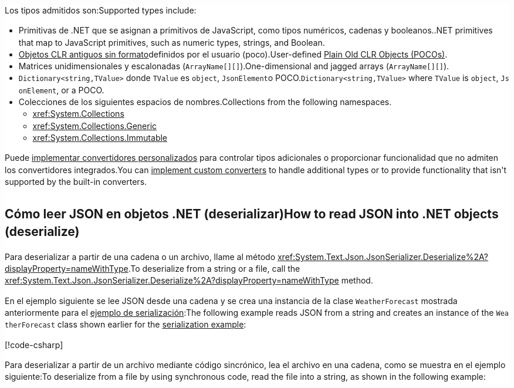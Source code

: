 <span data-ttu-id="1d4d3-139">Los tipos admitidos son:</span><span class="sxs-lookup"><span data-stu-id="1d4d3-139">Supported types include:</span></span>

* <span data-ttu-id="1d4d3-140">Primitivas de .NET que se asignan a primitivos de JavaScript, como tipos numéricos, cadenas y booleanos.</span><span class="sxs-lookup"><span data-stu-id="1d4d3-140">.NET primitives that map to JavaScript primitives, such as numeric types, strings, and Boolean.</span></span>
* <span data-ttu-id="1d4d3-141">[Objetos CLR antiguos sin formato](https://stackoverflow.com/questions/250001/poco-definition)definidos por el usuario (poco).</span><span class="sxs-lookup"><span data-stu-id="1d4d3-141">User-defined [Plain Old CLR Objects (POCOs)](https://stackoverflow.com/questions/250001/poco-definition).</span></span>
* <span data-ttu-id="1d4d3-142">Matrices unidimensionales y escalonadas (`ArrayName[][]`).</span><span class="sxs-lookup"><span data-stu-id="1d4d3-142">One-dimensional and jagged arrays (`ArrayName[][]`).</span></span>
* <span data-ttu-id="1d4d3-143">`Dictionary<string,TValue>` donde `TValue` es `object`, `JsonElement`o POCO.</span><span class="sxs-lookup"><span data-stu-id="1d4d3-143">`Dictionary<string,TValue>` where `TValue` is `object`, `JsonElement`, or a POCO.</span></span>
* <span data-ttu-id="1d4d3-144">Colecciones de los siguientes espacios de nombres.</span><span class="sxs-lookup"><span data-stu-id="1d4d3-144">Collections from the following namespaces.</span></span>
  * <xref:System.Collections>
  * <xref:System.Collections.Generic>
  * <xref:System.Collections.Immutable>

<span data-ttu-id="1d4d3-145">Puede [implementar convertidores personalizados](system-text-json-converters-how-to.md) para controlar tipos adicionales o proporcionar funcionalidad que no admiten los convertidores integrados.</span><span class="sxs-lookup"><span data-stu-id="1d4d3-145">You can [implement custom converters](system-text-json-converters-how-to.md) to handle additional types or to provide functionality that isn't supported by the built-in converters.</span></span>

## <a name="how-to-read-json-into-net-objects-deserialize"></a><span data-ttu-id="1d4d3-146">Cómo leer JSON en objetos .NET (deserializar)</span><span class="sxs-lookup"><span data-stu-id="1d4d3-146">How to read JSON into .NET objects (deserialize)</span></span>

<span data-ttu-id="1d4d3-147">Para deserializar a partir de una cadena o un archivo, llame al método <xref:System.Text.Json.JsonSerializer.Deserialize%2A?displayProperty=nameWithType>.</span><span class="sxs-lookup"><span data-stu-id="1d4d3-147">To deserialize from a string or a file, call the <xref:System.Text.Json.JsonSerializer.Deserialize%2A?displayProperty=nameWithType> method.</span></span>

<span data-ttu-id="1d4d3-148">En el ejemplo siguiente se lee JSON desde una cadena y se crea una instancia de la clase `WeatherForecast` mostrada anteriormente para el [ejemplo de serialización](#serialization-example):</span><span class="sxs-lookup"><span data-stu-id="1d4d3-148">The following example reads JSON from a string and creates an instance of the `WeatherForecast` class shown earlier for the [serialization example](#serialization-example):</span></span>

[!code-csharp[](~/samples/snippets/core/system-text-json/csharp/RoundtripToString.cs?name=SnippetDeserialize)]

<span data-ttu-id="1d4d3-149">Para deserializar a partir de un archivo mediante código sincrónico, lea el archivo en una cadena, como se muestra en el ejemplo siguiente:</span><span class="sxs-lookup"><span data-stu-id="1d4d3-149">To deserialize from a file by using synchronous code, read the file into a string, as shown in the following example:</span></span>
